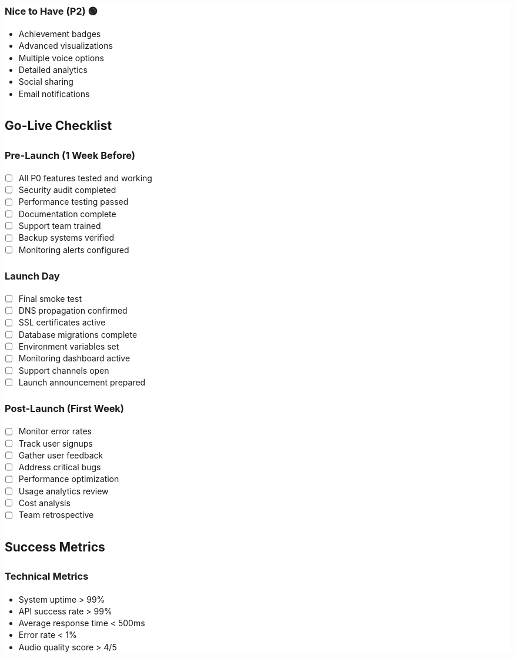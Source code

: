 ### Nice to Have (P2) 🟢
- Achievement badges
- Advanced visualizations
- Multiple voice options
- Detailed analytics
- Social sharing
- Email notifications

## Go-Live Checklist

### Pre-Launch (1 Week Before)
- [ ] All P0 features tested and working
- [ ] Security audit completed
- [ ] Performance testing passed
- [ ] Documentation complete
- [ ] Support team trained
- [ ] Backup systems verified
- [ ] Monitoring alerts configured

### Launch Day
- [ ] Final smoke test
- [ ] DNS propagation confirmed
- [ ] SSL certificates active
- [ ] Database migrations complete
- [ ] Environment variables set
- [ ] Monitoring dashboard active
- [ ] Support channels open
- [ ] Launch announcement prepared

### Post-Launch (First Week)
- [ ] Monitor error rates
- [ ] Track user signups
- [ ] Gather user feedback
- [ ] Address critical bugs
- [ ] Performance optimization
- [ ] Usage analytics review
- [ ] Cost analysis
- [ ] Team retrospective

## Success Metrics

### Technical Metrics
- System uptime > 99%
- API success rate > 99%
- Average response time < 500ms
- Error rate < 1%
- Audio quality score > 4/5

